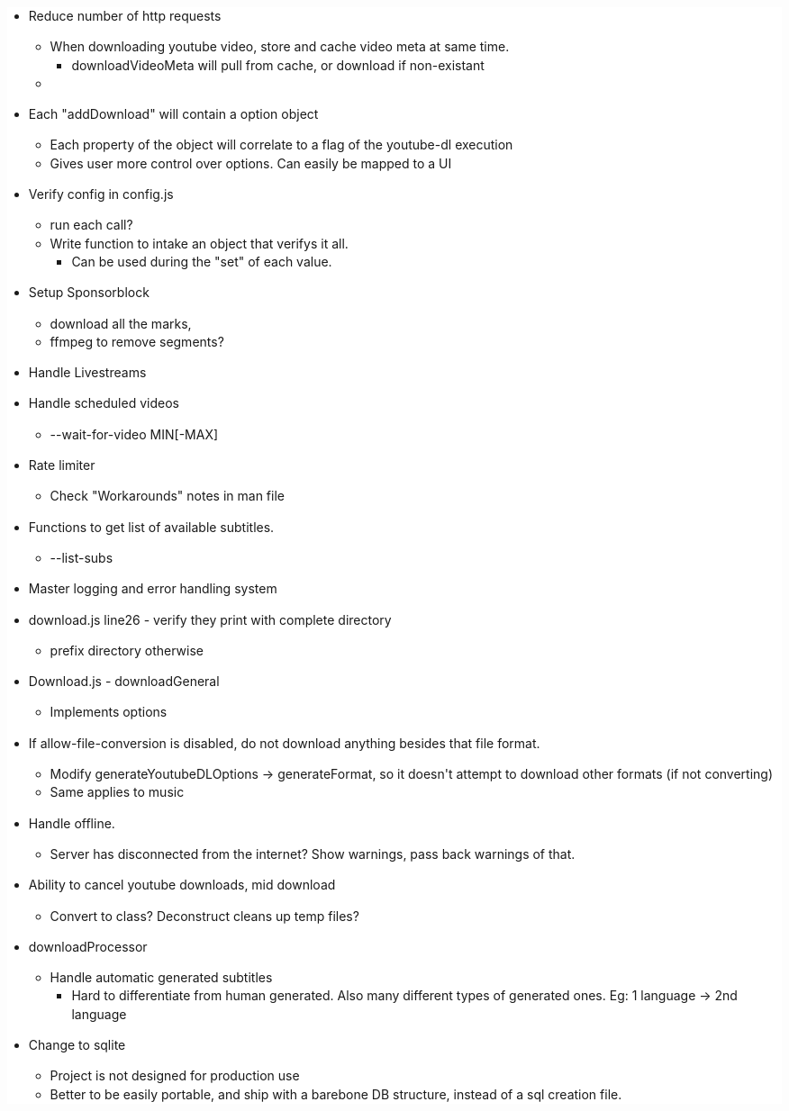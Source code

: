 - Reduce number of http requests
    - When downloading youtube video, store and cache video meta at same time.
        - downloadVideoMeta will pull from cache, or download if non-existant
    - 

- Each "addDownload" will contain a option object
    - Each property of the object will correlate to a flag of the youtube-dl execution
    - Gives user more control over options. Can easily be mapped to a UI

- Verify config in config.js
    - run each call? 
    - Write function to intake an object that verifys it all. 
        - Can be used during the "set" of each value. 

- Setup Sponsorblock
    - download all the marks,
    - ffmpeg to remove segments?

- Handle Livestreams

- Handle scheduled videos
    - --wait-for-video MIN[-MAX]

- Rate limiter
    - Check "Workarounds" notes in man file

- Functions to get list of available subtitles.
    - --list-subs

- Master logging and error handling system

- download.js line26 - verify they print with complete directory
    - prefix directory otherwise

- Download.js - downloadGeneral
    - Implements options

- If allow-file-conversion is disabled, do not download anything besides that file format. 
    - Modify generateYoutubeDLOptions -> generateFormat, so it doesn't attempt to download other formats (if not converting)
    - Same applies to music

- Handle offline.
    - Server has disconnected from the internet? Show warnings, pass back warnings of that.

- Ability to cancel youtube downloads, mid download
    - Convert to class? Deconstruct cleans up temp files?

- downloadProcessor
    - Handle automatic generated subtitles
        - Hard to differentiate from human generated. Also many different types of generated ones. Eg: 1 language -> 2nd language

- Change to sqlite
    - Project is not designed for production use
    - Better to be easily portable, and ship with a barebone DB structure, instead of a sql creation file. 

